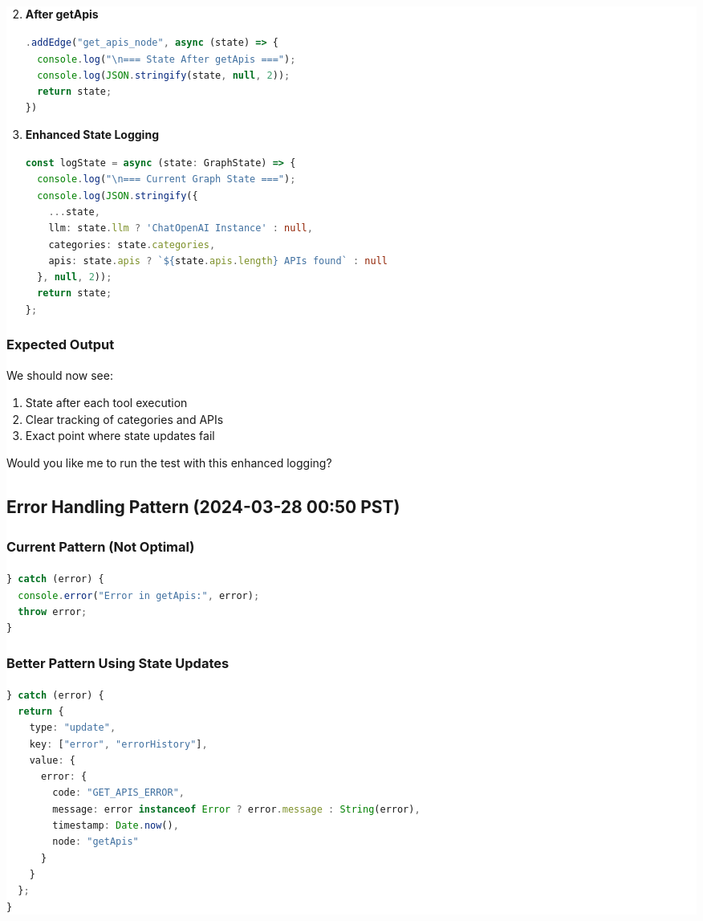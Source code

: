 2. **After getApis**
   ```typescript
   .addEdge("get_apis_node", async (state) => {
     console.log("\n=== State After getApis ===");
     console.log(JSON.stringify(state, null, 2));
     return state;
   })
   ```

3. **Enhanced State Logging**
   ```typescript
   const logState = async (state: GraphState) => {
     console.log("\n=== Current Graph State ===");
     console.log(JSON.stringify({
       ...state,
       llm: state.llm ? 'ChatOpenAI Instance' : null,
       categories: state.categories,
       apis: state.apis ? `${state.apis.length} APIs found` : null
     }, null, 2));
     return state;
   };
   ```

### Expected Output
We should now see:
1. State after each tool execution
2. Clear tracking of categories and APIs
3. Exact point where state updates fail

Would you like me to run the test with this enhanced logging?

## Error Handling Pattern (2024-03-28 00:50 PST)

### Current Pattern (Not Optimal)
```typescript
} catch (error) {
  console.error("Error in getApis:", error);
  throw error;
}
```

### Better Pattern Using State Updates
```typescript
} catch (error) {
  return {
    type: "update",
    key: ["error", "errorHistory"],
    value: {
      error: {
        code: "GET_APIS_ERROR",
        message: error instanceof Error ? error.message : String(error),
        timestamp: Date.now(),
        node: "getApis"
      }
    }
  };
}
```
